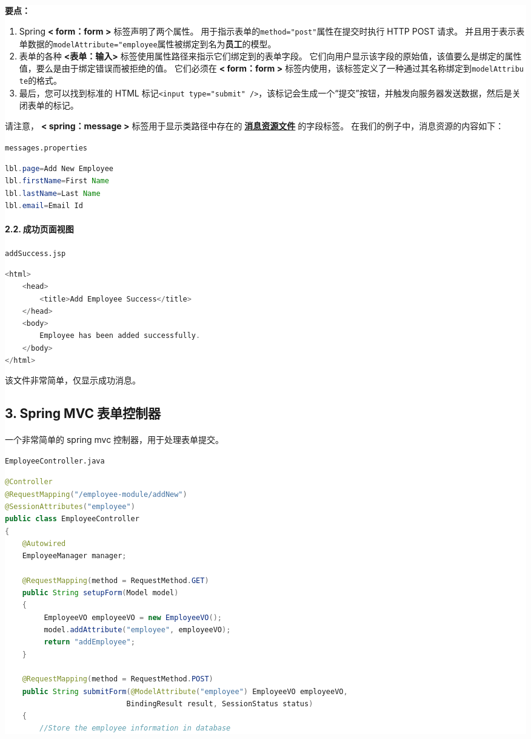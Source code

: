 **要点：**

1.  Spring **&lt; form：form &gt;** 标签声明了两个属性。 用于指示表单的`method="post"`属性在提交时执行 HTTP POST 请求。 并且用于表示表单数据的`modelAttribute="employee`属性被绑定到名为**员工**的模型。
2.  表单的各种 **&lt;表单：输入&gt;** 标签使用属性路径来指示它们绑定到的表单字段。 它们向用户显示该字段的原始值，该值要么是绑定的属性值，要么是由于绑定错误而被拒绝的值。 它们必须在 **&lt; form：form &gt;** 标签内使用，该标签定义了一种通过其名称绑定到`modelAttribute`的格式。
3.  最后，您可以找到标准的 HTML 标记`<input type="submit" />`，该标记会生成一个“提交”按钮，并触发向服务器发送数据，然后是关闭表单的标记。

请注意， **&lt; spring：message &gt;** 标签用于显示类路径中存在的 [**消息资源文件**](//howtodoinjava.com/spring/spring-mvc/spring-mvc-resourcebundleviewresolver-configuration-example/ "Spring MVC ResourceBundleViewResolver Configuration Example") 的字段标签。 在我们的例子中，消息资源的内容如下：

`messages.properties`

```java
lbl.page=Add New Employee
lbl.firstName=First Name
lbl.lastName=Last Name
lbl.email=Email Id

```

#### 2.2. 成功页面视图

`addSuccess.jsp`

```java
<html>
	<head>
		<title>Add Employee Success</title>
	</head>
	<body>
		Employee has been added successfully.
	</body>
</html>

```

该文件非常简单，仅显示成功消息。

## 3\. Spring MVC 表单控制器

一个非常简单的 spring mvc 控制器，用于处理表单提交。

`EmployeeController.java`

```java
@Controller
@RequestMapping("/employee-module/addNew")
@SessionAttributes("employee")
public class EmployeeController 
{
	@Autowired
	EmployeeManager manager;

	@RequestMapping(method = RequestMethod.GET)
    public String setupForm(Model model) 
	{
		 EmployeeVO employeeVO = new EmployeeVO();
		 model.addAttribute("employee", employeeVO);
		 return "addEmployee";
    }

	@RequestMapping(method = RequestMethod.POST)
    public String submitForm(@ModelAttribute("employee") EmployeeVO employeeVO,
            				BindingResult result, SessionStatus status) 
	{
		//Store the employee information in database
```